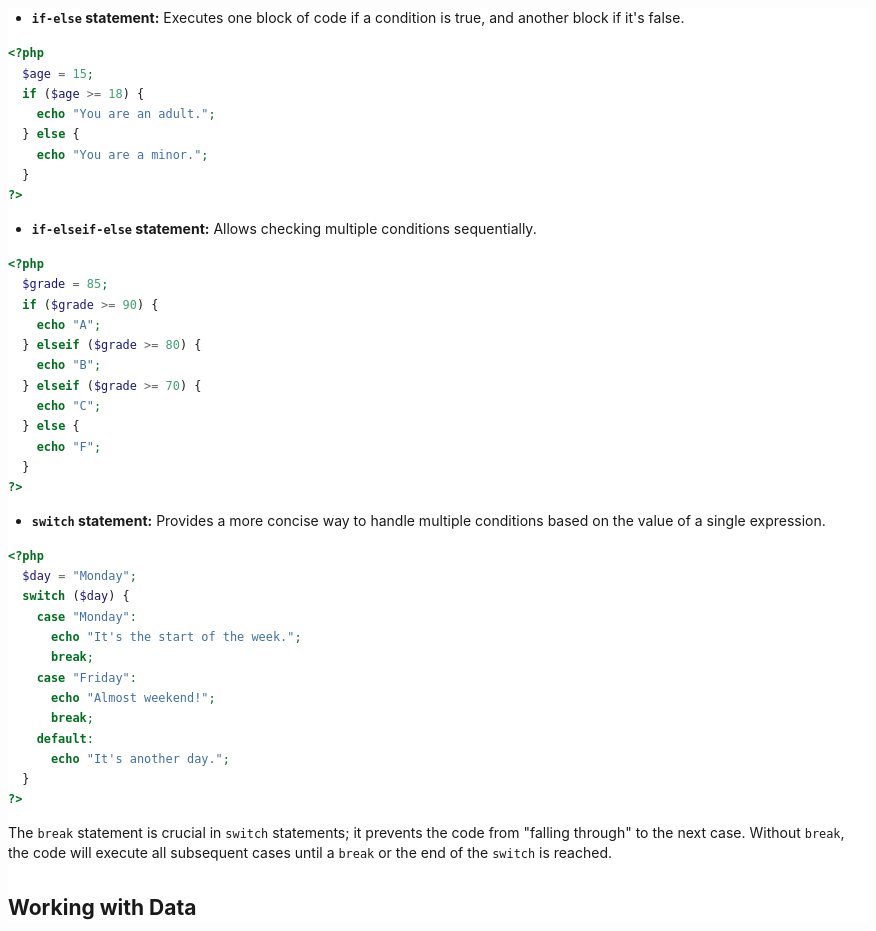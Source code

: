 * **`if-else` statement:** Executes one block of code if a condition is true, and another block if it's false.

```php
<?php
  $age = 15;
  if ($age >= 18) {
    echo "You are an adult.";
  } else {
    echo "You are a minor.";
  }
?>
```

* **`if-elseif-else` statement:** Allows checking multiple conditions sequentially.

```php
<?php
  $grade = 85;
  if ($grade >= 90) {
    echo "A";
  } elseif ($grade >= 80) {
    echo "B";
  } elseif ($grade >= 70) {
    echo "C";
  } else {
    echo "F";
  }
?>
```

* **`switch` statement:** Provides a more concise way to handle multiple conditions based on the value of a single expression.

```php
<?php
  $day = "Monday";
  switch ($day) {
    case "Monday":
      echo "It's the start of the week.";
      break;
    case "Friday":
      echo "Almost weekend!";
      break;
    default:
      echo "It's another day.";
  }
?>
```

The `break` statement is crucial in `switch` statements; it prevents the code from "falling through" to the next case.  Without `break`,  the code will execute all subsequent cases until a `break` or the end of the `switch` is reached.


## Working with Data
